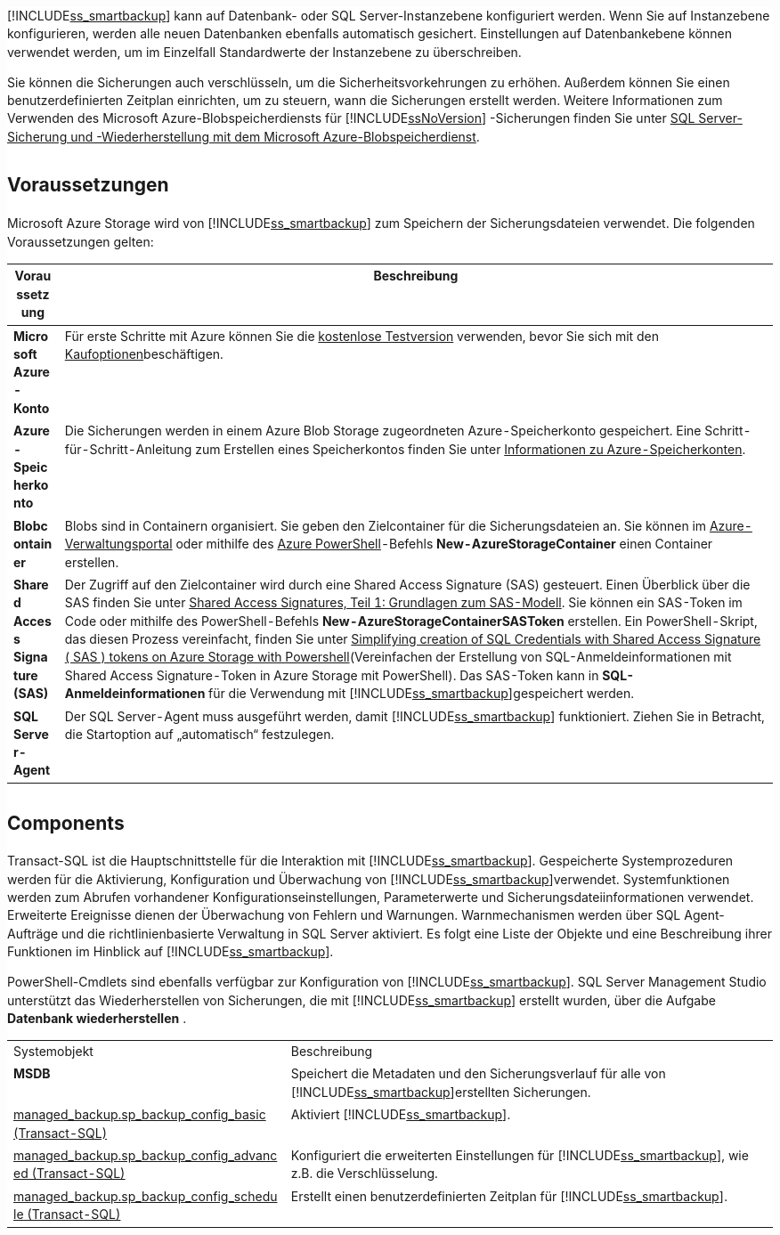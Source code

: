  [!INCLUDE[ss_smartbackup](../../includes/ss-smartbackup-md.md)] kann auf Datenbank- oder SQL Server-Instanzebene konfiguriert werden. Wenn Sie auf Instanzebene konfigurieren, werden alle neuen Datenbanken ebenfalls automatisch gesichert. Einstellungen auf Datenbankebene können verwendet werden, um im Einzelfall Standardwerte der Instanzebene zu überschreiben.  
  
 Sie können die Sicherungen auch verschlüsseln, um die Sicherheitsvorkehrungen zu erhöhen. Außerdem können Sie einen benutzerdefinierten Zeitplan einrichten, um zu steuern, wann die Sicherungen erstellt werden. Weitere Informationen zum Verwenden des Microsoft Azure-Blobspeicherdiensts für [!INCLUDE[ssNoVersion](../../includes/ssnoversion-md.md)] -Sicherungen finden Sie unter [SQL Server-Sicherung und -Wiederherstellung mit dem Microsoft Azure-Blobspeicherdienst](../../relational-databases/backup-restore/sql-server-backup-and-restore-with-microsoft-azure-blob-storage-service.md).  
  
##  <a name="Prereqs"></a> Voraussetzungen  
 Microsoft Azure Storage wird von [!INCLUDE[ss_smartbackup](../../includes/ss-smartbackup-md.md)] zum Speichern der Sicherungsdateien verwendet. Die folgenden Voraussetzungen gelten:  
  
|Voraussetzung|Beschreibung|  
|------------------|-----------------|  
|**Microsoft Azure-Konto**|Für erste Schritte mit Azure können Sie die [kostenlose Testversion](http://azure.microsoft.com/pricing/free-trial/) verwenden, bevor Sie sich mit den [Kaufoptionen](http://azure.microsoft.com/pricing/purchase-options/)beschäftigen.|  
|**Azure-Speicherkonto**|Die Sicherungen werden in einem Azure Blob Storage zugeordneten Azure-Speicherkonto gespeichert. Eine Schritt-für-Schritt-Anleitung zum Erstellen eines Speicherkontos finden Sie unter [Informationen zu Azure-Speicherkonten](http://azure.microsoft.com/en-us/documentation/articles/storage-create-storage-account/).|  
|**Blobcontainer**|Blobs sind in Containern organisiert. Sie geben den Zielcontainer für die Sicherungsdateien an. Sie können im [Azure-Verwaltungsportal](https://manage.windowsazure.com/) oder mithilfe des [Azure PowerShell](http://azure.microsoft.com/en-us/documentation/articles/powershell-install-configure/)-Befehls **New-AzureStorageContainer** einen Container erstellen.|  
|**Shared Access Signature (SAS)**|Der Zugriff auf den Zielcontainer wird durch eine Shared Access Signature (SAS) gesteuert. Einen Überblick über die SAS finden Sie unter [Shared Access Signatures, Teil 1: Grundlagen zum SAS-Modell](http://azure.microsoft.com/en-us/documentation/articles/storage-dotnet-shared-access-signature-part-1/). Sie können ein SAS-Token im Code oder mithilfe des PowerShell-Befehls **New-AzureStorageContainerSASToken** erstellen. Ein PowerShell-Skript, das diesen Prozess vereinfacht, finden Sie unter [Simplifying creation of SQL Credentials with Shared Access Signature ( SAS ) tokens on Azure Storage with Powershell](http://blogs.msdn.com/b/sqlcat/archive/2015/03/21/simplifying-creation-sql-credentials-with-shared-access-signature-sas-keys-on-azure-storage-containers-with-powershell.aspx)(Vereinfachen der Erstellung von SQL-Anmeldeinformationen mit Shared Access Signature-Token in Azure Storage mit PowerShell). Das SAS-Token kann in **SQL-Anmeldeinformationen** für die Verwendung mit [!INCLUDE[ss_smartbackup](../../includes/ss-smartbackup-md.md)]gespeichert werden.|  
|**SQL Server-Agent**|Der SQL Server-Agent muss ausgeführt werden, damit [!INCLUDE[ss_smartbackup](../../includes/ss-smartbackup-md.md)] funktioniert. Ziehen Sie in Betracht, die Startoption auf „automatisch“ festzulegen.|  
  
## <a name="components"></a>Components  
 Transact-SQL ist die Hauptschnittstelle für die Interaktion mit [!INCLUDE[ss_smartbackup](../../includes/ss-smartbackup-md.md)]. Gespeicherte Systemprozeduren werden für die Aktivierung, Konfiguration und Überwachung von [!INCLUDE[ss_smartbackup](../../includes/ss-smartbackup-md.md)]verwendet. Systemfunktionen werden zum Abrufen vorhandener Konfigurationseinstellungen, Parameterwerte und Sicherungsdateiinformationen verwendet. Erweiterte Ereignisse dienen der Überwachung von Fehlern und Warnungen. Warnmechanismen werden über SQL Agent-Aufträge und die richtlinienbasierte Verwaltung in SQL Server aktiviert. Es folgt eine Liste der Objekte und eine Beschreibung ihrer Funktionen im Hinblick auf [!INCLUDE[ss_smartbackup](../../includes/ss-smartbackup-md.md)].  
  
 PowerShell-Cmdlets sind ebenfalls verfügbar zur Konfiguration von [!INCLUDE[ss_smartbackup](../../includes/ss-smartbackup-md.md)]. SQL Server Management Studio unterstützt das Wiederherstellen von Sicherungen, die mit [!INCLUDE[ss_smartbackup](../../includes/ss-smartbackup-md.md)] erstellt wurden, über die Aufgabe **Datenbank wiederherstellen** .  
  
|||  
|-|-|  
|Systemobjekt|Beschreibung|  
|**MSDB**|Speichert die Metadaten und den Sicherungsverlauf für alle von [!INCLUDE[ss_smartbackup](../../includes/ss-smartbackup-md.md)]erstellten Sicherungen.|  
|[managed_backup.sp_backup_config_basic (Transact-SQL)](../../relational-databases/system-stored-procedures/managed-backup-sp-backup-config-basic-transact-sql.md)|Aktiviert [!INCLUDE[ss_smartbackup](../../includes/ss-smartbackup-md.md)].|  
|[managed_backup.sp_backup_config_advanced &#40;Transact-SQL&#41;](../../relational-databases/system-stored-procedures/managed-backup-sp-backup-config-advanced-transact-sql.md)|Konfiguriert die erweiterten Einstellungen für [!INCLUDE[ss_smartbackup](../../includes/ss-smartbackup-md.md)], wie z.B. die Verschlüsselung.|  
|[managed_backup.sp_backup_config_schedule &#40;Transact-SQL&#41;](../../relational-databases/system-stored-procedures/managed-backup-sp-backup-config-schedule-transact-sql.md)|Erstellt einen benutzerdefinierten Zeitplan für [!INCLUDE[ss_smartbackup](../../includes/ss-smartbackup-md.md)].|  